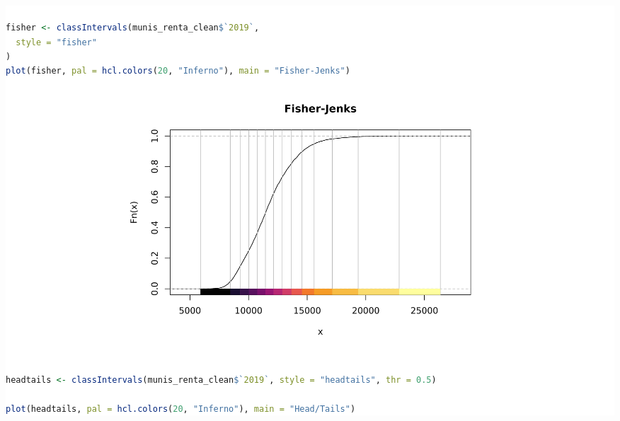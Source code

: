 ```r

fisher <- classIntervals(munis_renta_clean$`2019`,
  style = "fisher"
)
plot(fisher, pal = hcl.colors(20, "Inferno"), main = "Fisher-Jenks")
```

<img src="Apuntes_Master_File_files/figure-html/classint-2.png" width="60%" style="display: block; margin: auto;" />

```r

headtails <- classIntervals(munis_renta_clean$`2019`, style = "headtails", thr = 0.5)

plot(headtails, pal = hcl.colors(20, "Inferno"), main = "Head/Tails")
```
